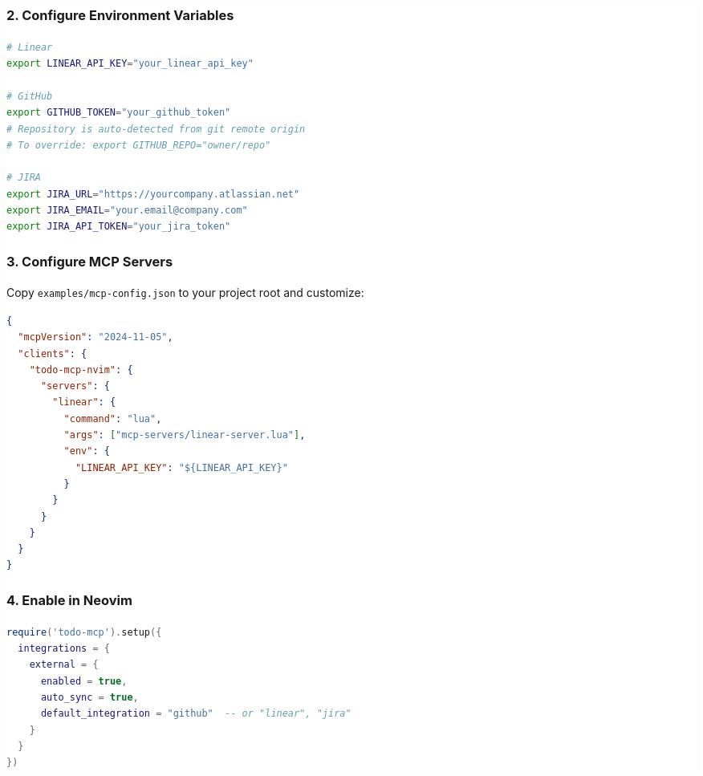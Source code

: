 ### 2. Configure Environment Variables

```bash
# Linear
export LINEAR_API_KEY="your_linear_api_key"

# GitHub  
export GITHUB_TOKEN="your_github_token"
# Repository is auto-detected from git remote origin
# To override: export GITHUB_REPO="owner/repo"

# JIRA
export JIRA_URL="https://yourcompany.atlassian.net"
export JIRA_EMAIL="your.email@company.com" 
export JIRA_API_TOKEN="your_jira_token"
```

### 3. Configure MCP Servers

Copy `examples/mcp-config.json` to your project root and customize:

```json
{
  "mcpVersion": "2024-11-05",
  "clients": {
    "todo-mcp-nvim": {
      "servers": {
        "linear": {
          "command": "lua",
          "args": ["mcp-servers/linear-server.lua"],
          "env": {
            "LINEAR_API_KEY": "${LINEAR_API_KEY}"
          }
        }
      }
    }
  }
}
```

### 4. Enable in Neovim

```lua
require('todo-mcp').setup({
  integrations = {
    external = {
      enabled = true,
      auto_sync = true,
      default_integration = "github"  -- or "linear", "jira"
    }
  }
})
```
